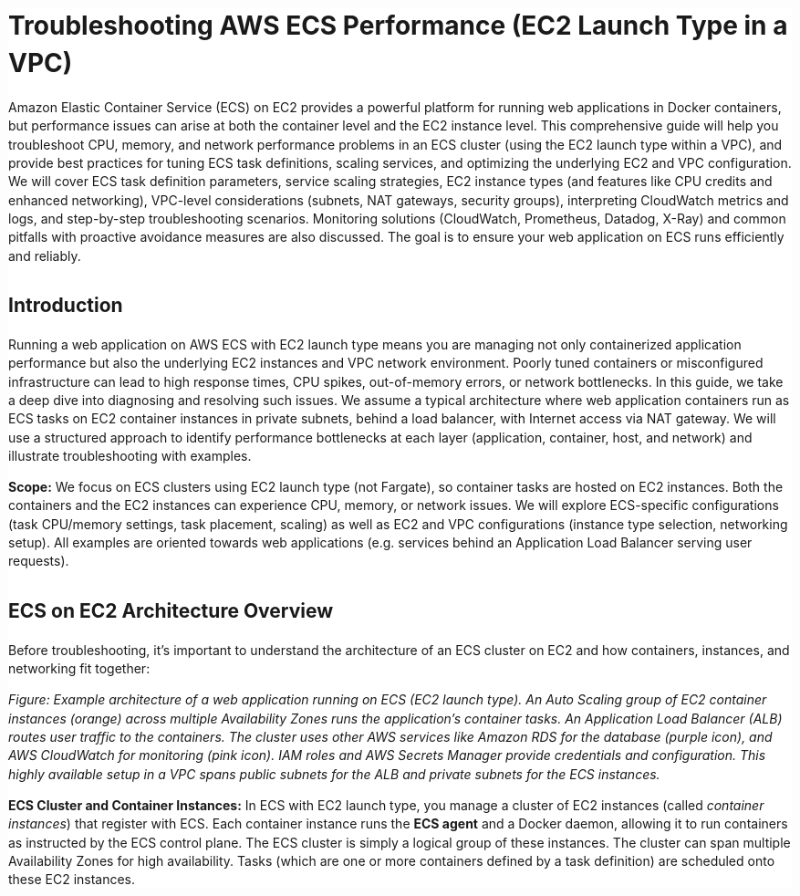 # Troubleshooting AWS ECS Performance (EC2 Launch Type in a VPC)

Amazon Elastic Container Service (ECS) on EC2 provides a powerful platform for running web applications in Docker containers, but performance issues can arise at both the container level and the EC2 instance level. This comprehensive guide will help you troubleshoot CPU, memory, and network performance problems in an ECS cluster (using the EC2 launch type within a VPC), and provide best practices for tuning ECS task definitions, scaling services, and optimizing the underlying EC2 and VPC configuration. We will cover ECS task definition parameters, service scaling strategies, EC2 instance types (and features like CPU credits and enhanced networking), VPC-level considerations (subnets, NAT gateways, security groups), interpreting CloudWatch metrics and logs, and step-by-step troubleshooting scenarios. Monitoring solutions (CloudWatch, Prometheus, Datadog, X-Ray) and common pitfalls with proactive avoidance measures are also discussed. The goal is to ensure your web application on ECS runs efficiently and reliably.

## Introduction

Running a web application on AWS ECS with EC2 launch type means you are managing not only containerized application performance but also the underlying EC2 instances and VPC network environment. Poorly tuned containers or misconfigured infrastructure can lead to high response times, CPU spikes, out-of-memory errors, or network bottlenecks. In this guide, we take a deep dive into diagnosing and resolving such issues. We assume a typical architecture where web application containers run as ECS tasks on EC2 container instances in private subnets, behind a load balancer, with Internet access via NAT gateway. We will use a structured approach to identify performance bottlenecks at each layer (application, container, host, and network) and illustrate troubleshooting with examples.

**Scope:** We focus on ECS clusters using EC2 launch type (not Fargate), so container tasks are hosted on EC2 instances. Both the containers and the EC2 instances can experience CPU, memory, or network issues. We will explore ECS-specific configurations (task CPU/memory settings, task placement, scaling) as well as EC2 and VPC configurations (instance type selection, networking setup). All examples are oriented towards web applications (e.g. services behind an Application Load Balancer serving user requests).

## ECS on EC2 Architecture Overview

Before troubleshooting, it’s important to understand the architecture of an ECS cluster on EC2 and how containers, instances, and networking fit together:

&#x20;_Figure: Example architecture of a web application running on ECS (EC2 launch type). An Auto Scaling group of EC2 container instances (orange) across multiple Availability Zones runs the application’s container tasks. An Application Load Balancer (ALB) routes user traffic to the containers. The cluster uses other AWS services like Amazon RDS for the database (purple icon), and AWS CloudWatch for monitoring (pink icon). IAM roles and AWS Secrets Manager provide credentials and configuration. This highly available setup in a VPC spans public subnets for the ALB and private subnets for the ECS instances._

**ECS Cluster and Container Instances:** In ECS with EC2 launch type, you manage a cluster of EC2 instances (called _container instances_) that register with ECS. Each container instance runs the **ECS agent** and a Docker daemon, allowing it to run containers as instructed by the ECS control plane. The ECS cluster is simply a logical group of these instances. The cluster can span multiple Availability Zones for high availability. Tasks (which are one or more containers defined by a task definition) are scheduled onto these EC2 instances.

